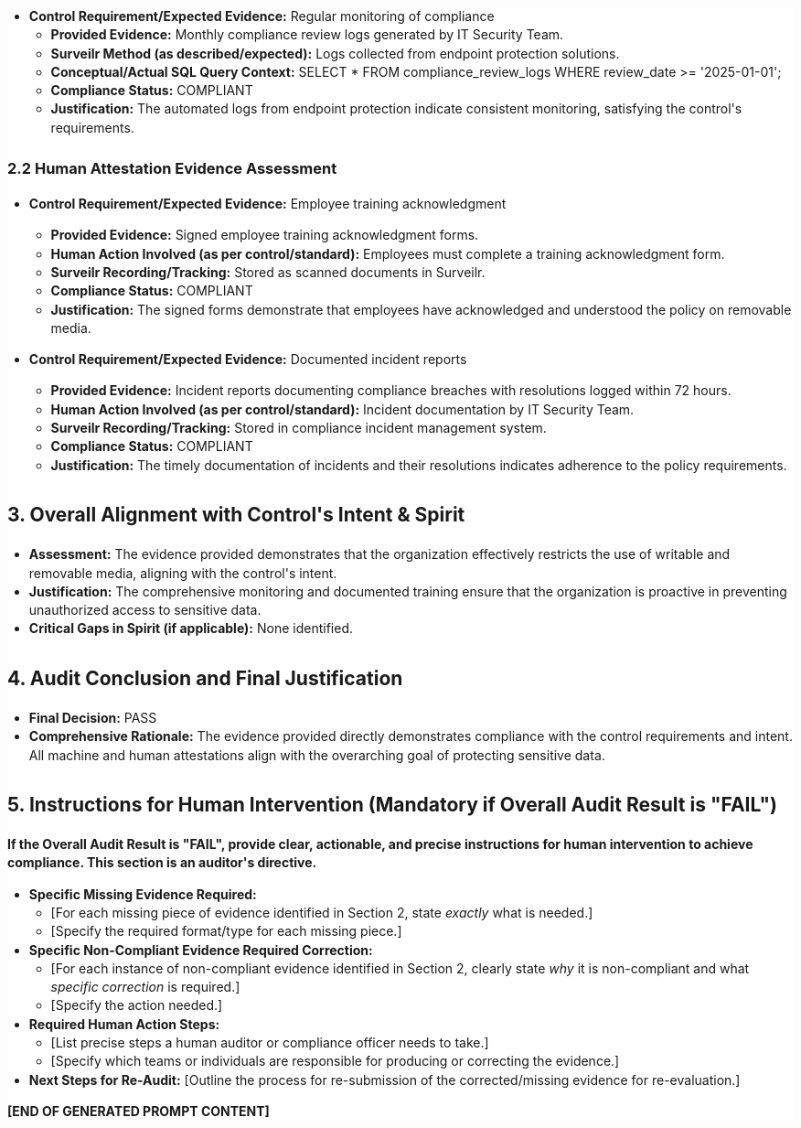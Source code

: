 * **Control Requirement/Expected Evidence:** Regular monitoring of compliance
    * **Provided Evidence:** Monthly compliance review logs generated by IT Security Team.
    * **Surveilr Method (as described/expected):** Logs collected from endpoint protection solutions.
    * **Conceptual/Actual SQL Query Context:** SELECT * FROM compliance_review_logs WHERE review_date >= '2025-01-01';
    * **Compliance Status:** COMPLIANT
    * **Justification:** The automated logs from endpoint protection indicate consistent monitoring, satisfying the control's requirements.

### 2.2 Human Attestation Evidence Assessment

* **Control Requirement/Expected Evidence:** Employee training acknowledgment
    * **Provided Evidence:** Signed employee training acknowledgment forms.
    * **Human Action Involved (as per control/standard):** Employees must complete a training acknowledgment form.
    * **Surveilr Recording/Tracking:** Stored as scanned documents in Surveilr.
    * **Compliance Status:** COMPLIANT
    * **Justification:** The signed forms demonstrate that employees have acknowledged and understood the policy on removable media.

* **Control Requirement/Expected Evidence:** Documented incident reports
    * **Provided Evidence:** Incident reports documenting compliance breaches with resolutions logged within 72 hours.
    * **Human Action Involved (as per control/standard):** Incident documentation by IT Security Team.
    * **Surveilr Recording/Tracking:** Stored in compliance incident management system.
    * **Compliance Status:** COMPLIANT
    * **Justification:** The timely documentation of incidents and their resolutions indicates adherence to the policy requirements.

## 3. Overall Alignment with Control's Intent & Spirit

* **Assessment:** The evidence provided demonstrates that the organization effectively restricts the use of writable and removable media, aligning with the control's intent.
* **Justification:** The comprehensive monitoring and documented training ensure that the organization is proactive in preventing unauthorized access to sensitive data.
* **Critical Gaps in Spirit (if applicable):** None identified.

## 4. Audit Conclusion and Final Justification

* **Final Decision:** PASS
* **Comprehensive Rationale:** The evidence provided directly demonstrates compliance with the control requirements and intent. All machine and human attestations align with the overarching goal of protecting sensitive data.

## 5. Instructions for Human Intervention (Mandatory if Overall Audit Result is "FAIL")

**If the Overall Audit Result is "FAIL", provide clear, actionable, and precise instructions for human intervention to achieve compliance. This section is an auditor's directive.**

* **Specific Missing Evidence Required:**
    * [For each missing piece of evidence identified in Section 2, state *exactly* what is needed.]
    * [Specify the required format/type for each missing piece.]
* **Specific Non-Compliant Evidence Required Correction:**
    * [For each instance of non-compliant evidence identified in Section 2, clearly state *why* it is non-compliant and what *specific correction* is required.]
    * [Specify the action needed.]
* **Required Human Action Steps:**
    * [List precise steps a human auditor or compliance officer needs to take.]
    * [Specify which teams or individuals are responsible for producing or correcting the evidence.]
* **Next Steps for Re-Audit:** [Outline the process for re-submission of the corrected/missing evidence for re-evaluation.]

**[END OF GENERATED PROMPT CONTENT]**